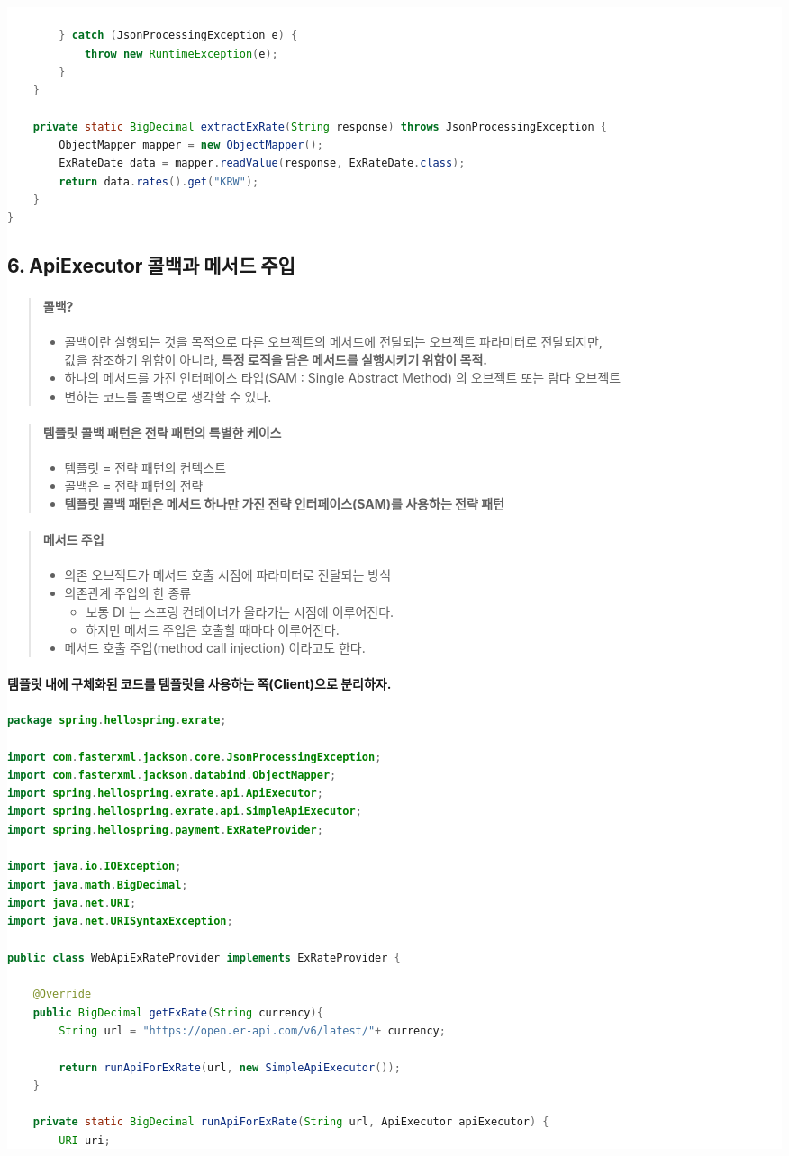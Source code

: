 ```java

        } catch (JsonProcessingException e) {
            throw new RuntimeException(e);
        }
    }

    private static BigDecimal extractExRate(String response) throws JsonProcessingException {
        ObjectMapper mapper = new ObjectMapper();
        ExRateDate data = mapper.readValue(response, ExRateDate.class);
        return data.rates().get("KRW");
    }
}
```

## 6. ApiExecutor 콜백과 메서드 주입

> #### 콜백?&#x20;
>
> * 콜백이란 실행되는 것을 목적으로 다른 오브젝트의 메서드에 전달되는 오브젝트 파라미터로 전달되지만, \
>   값을 참조하기 위함이 아니라, **특정 로직을 담은 메서드를 실행시키기 위함이 목적.**&#x20;
> * 하나의 메서드를 가진 인터페이스 타입(SAM : Single Abstract Method) 의 오브젝트 또는 람다 오브젝트&#x20;
> * 변하는 코드를 콜백으로 생각할 수 있다.&#x20;

> #### 템플릿 콜백 패턴은 전략 패턴의 특별한 케이스
>
> * 템플릿 = 전략 패턴의 컨텍스트
> * 콜백은 = 전략 패턴의 전략
> * **템플릿 콜백 패턴은 메서드 하나만 가진 전략 인터페이스(SAM)를 사용하는 전략 패턴**&#x20;

> #### 메서드 주입&#x20;
>
> * 의존 오브젝트가 메서드 호출 시점에 파라미터로 전달되는 방식&#x20;
> * 의존관계 주입의 한 종류&#x20;
>   * 보통 DI 는 스프링 컨테이너가 올라가는 시점에 이루어진다.&#x20;
>   * 하지만 메서드 주입은 호출할 때마다 이루어진다.&#x20;
> * 메서드 호출 주입(method call injection) 이라고도 한다.&#x20;

#### 템플릿 내에 구체화된 코드를 템플릿을 사용하는 쪽(Client)으로 분리하자.&#x20;

```java
package spring.hellospring.exrate;

import com.fasterxml.jackson.core.JsonProcessingException;
import com.fasterxml.jackson.databind.ObjectMapper;
import spring.hellospring.exrate.api.ApiExecutor;
import spring.hellospring.exrate.api.SimpleApiExecutor;
import spring.hellospring.payment.ExRateProvider;

import java.io.IOException;
import java.math.BigDecimal;
import java.net.URI;
import java.net.URISyntaxException;

public class WebApiExRateProvider implements ExRateProvider {

    @Override
    public BigDecimal getExRate(String currency){
        String url = "https://open.er-api.com/v6/latest/"+ currency;

        return runApiForExRate(url, new SimpleApiExecutor());
    }

    private static BigDecimal runApiForExRate(String url, ApiExecutor apiExecutor) {
        URI uri;
```